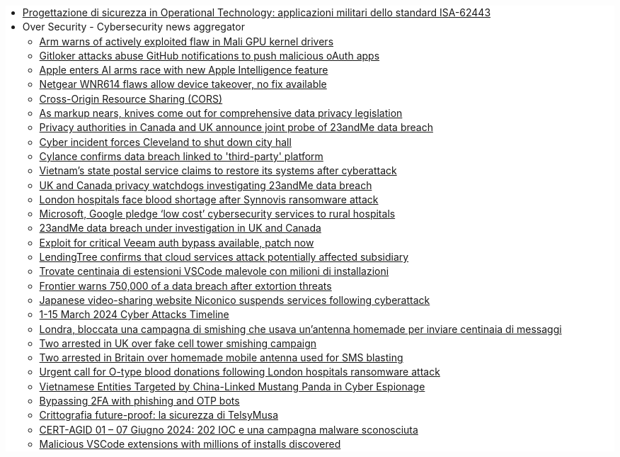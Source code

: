   - [Progettazione di sicurezza in Operational Technology: applicazioni militari dello standard ISA-62443](https://www.ictsecuritymagazine.com/articoli/progettazione-di-sicurezza-in-operational-technology-applicazioni-militari-dello-standard-isa-62443/)
- Over Security - Cybersecurity news aggregator
  - [Arm warns of actively exploited flaw in Mali GPU kernel drivers](https://www.bleepingcomputer.com/news/security/arm-warns-of-actively-exploited-flaw-in-mali-gpu-kernel-drivers/)
  - [Gitloker attacks abuse GitHub notifications to push malicious oAuth apps](https://www.bleepingcomputer.com/news/security/gitloker-attacks-abuse-github-notifications-to-push-malicious-oauth-apps/)
  - [Apple enters AI arms race with new Apple Intelligence feature](https://www.bleepingcomputer.com/news/apple/apple-enters-ai-arms-race-with-new-apple-intelligence-feature/)
  - [Netgear WNR614 flaws allow device takeover, no fix available](https://www.bleepingcomputer.com/news/security/netgear-wnr614-flaws-allow-device-takeover-no-fix-available/)
  - [Cross-Origin Resource Sharing (CORS)](https://blog.sucuri.net/2024/06/cross-origin-resource-sharing.html)
  - [As markup nears, knives come out for comprehensive data privacy legislation](https://therecord.media/apra-markup-nears-knives-out-data)
  - [Privacy authorities in Canada and UK announce joint probe of 23andMe data breach](https://therecord.media/23andme-data-breach-canada-uk-privacy-investigation)
  - [Cyber incident forces Cleveland to shut down city hall](https://therecord.media/cyber-incident-cleveland-city-hall-shutdown)
  - [Cylance confirms data breach linked to 'third-party' platform](https://www.bleepingcomputer.com/news/security/cylance-confirms-data-breach-linked-to-third-party-platform/)
  - [Vietnam’s state postal service claims to restore its systems after cyberattack](https://therecord.media/vietnam-claims-restore-services-cyberattack)
  - [UK and Canada privacy watchdogs investigating 23andMe data breach](https://techcrunch.com/2024/06/10/uk-and-canada-privacy-watchdogs-investigating-23andme-data-breach/)
  - [London hospitals face blood shortage after Synnovis ransomware attack](https://www.bleepingcomputer.com/news/security/london-hospitals-face-blood-shortage-after-synnovis-ransomware-attack/)
  - [Microsoft, Google pledge ‘low cost’ cybersecurity services to rural hospitals](https://therecord.media/microsoft-google-rural-hospital-cybersecurity)
  - [23andMe data breach under investigation in UK and Canada](https://www.bleepingcomputer.com/news/security/23andme-data-breach-under-investigation-in-uk-and-canada/)
  - [Exploit for critical Veeam auth bypass available, patch now](https://www.bleepingcomputer.com/news/security/exploit-for-critical-veeam-auth-bypass-available-patch-now/)
  - [LendingTree confirms that cloud services attack potentially affected subsidiary](https://therecord.media/lendingtree-quotewizard-cybersecurity-incident-snowflake)
  - [Trovate centinaia di estensioni VSCode malevole con milioni di installazioni](https://www.securityinfo.it/2024/06/10/trovate-centinaia-di-estensioni-vscode-malevole-con-milioni-di-installazioni/)
  - [Frontier warns 750,000 of a data breach after extortion threats](https://www.bleepingcomputer.com/news/security/frontier-warns-750-000-of-a-data-breach-after-extortion-threats/)
  - [Japanese video-sharing website Niconico suspends services following cyberattack](https://therecord.media/niconico-japan-video-streaming-site-cyberattack)
  - [1-15 March 2024 Cyber Attacks Timeline](https://www.hackmageddon.com/2024/06/10/1-15-march-2024-cyber-attacks-timeline/)
  - [Londra, bloccata una campagna di smishing che usava un’antenna homemade per inviare centinaia di messaggi](https://www.securityinfo.it/2024/06/10/londra-bloccata-una-campagna-di-smishing-che-usava-unantenna-homemade-per-inviare-centinaia-di-messaggi/)
  - [Two arrested in UK over fake cell tower smishing campaign](https://www.theregister.com/2024/06/10/two_arrested_in_uk_over/?utm_source=dlvr.it&utm_medium=twitter)
  - [Two arrested in Britain over homemade mobile antenna used for SMS blasting](https://therecord.media/sms-blasting-arrests-uk-homemade-antenna)
  - [Urgent call for O-type blood donations following London hospitals ransomware attack](https://therecord.media/london-hospitals-ransomware-urgent-call-blood-donations-otype)
  - [Vietnamese Entities Targeted by China-Linked Mustang Panda in Cyber Espionage](https://cyble.com/blog/vietnamese-entities-targeted-by-china-linked-mustang-panda-in-cyber-espionage/)
  - [Bypassing 2FA with phishing and OTP bots](https://securelist.com/2fa-phishing/112805/)
  - [Crittografia future-proof: la sicurezza di TelsyMusa](https://www.telsy.com/crittografia-future-proof-la-sicurezza-di-telsymusa/)
  - [CERT-AGID 01 – 07 Giugno 2024: 202 IOC e una campagna malware sconosciuta](https://www.securityinfo.it/2024/06/10/cert-agid-01-07-giugno-2024-202-ioc-e-una-campagna-malware-sconosciuta/)
  - [Malicious VSCode extensions with millions of installs discovered](https://www.bleepingcomputer.com/news/security/malicious-vscode-extensions-with-millions-of-installs-discovered/)
